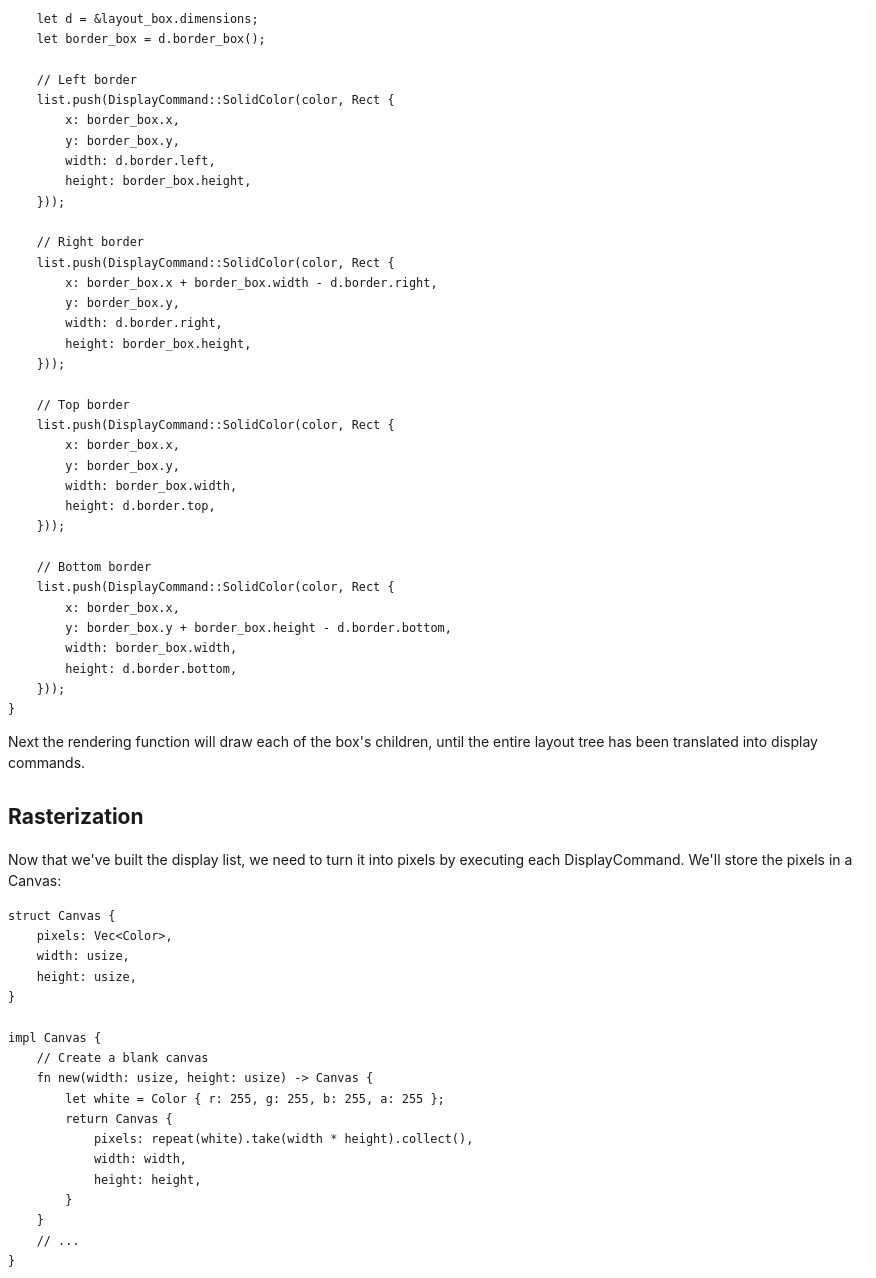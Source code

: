         let d = &layout_box.dimensions;
        let border_box = d.border_box();
    
        // Left border
        list.push(DisplayCommand::SolidColor(color, Rect {
            x: border_box.x,
            y: border_box.y,
            width: d.border.left,
            height: border_box.height,
        }));
    
        // Right border
        list.push(DisplayCommand::SolidColor(color, Rect {
            x: border_box.x + border_box.width - d.border.right,
            y: border_box.y,
            width: d.border.right,
            height: border_box.height,
        }));
    
        // Top border
        list.push(DisplayCommand::SolidColor(color, Rect {
            x: border_box.x,
            y: border_box.y,
            width: border_box.width,
            height: d.border.top,
        }));
    
        // Bottom border
        list.push(DisplayCommand::SolidColor(color, Rect {
            x: border_box.x,
            y: border_box.y + border_box.height - d.border.bottom,
            width: border_box.width,
            height: d.border.bottom,
        }));
    }

Next the rendering function will draw each of the box's children, until the entire layout tree has been translated into display commands.

Rasterization
-------------

Now that we've built the display list, we need to turn it into pixels by executing each DisplayCommand. We'll store the pixels in a Canvas:

    struct Canvas {
        pixels: Vec<Color>,
        width: usize,
        height: usize,
    }
    
    impl Canvas {
        // Create a blank canvas
        fn new(width: usize, height: usize) -> Canvas {
            let white = Color { r: 255, g: 255, b: 255, a: 255 };
            return Canvas {
                pixels: repeat(white).take(width * height).collect(),
                width: width,
                height: height,
            }
        }
        // ...
    }
